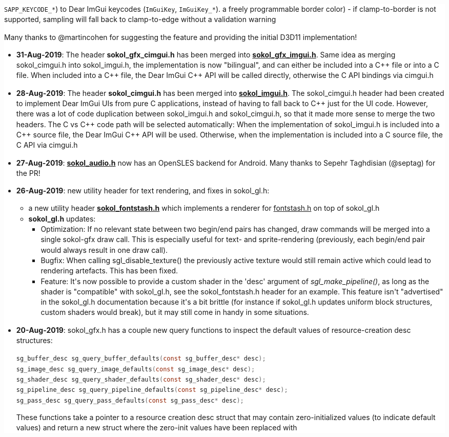   ```SAPP_KEYCODE_*```) to Dear ImGui keycodes (```ImGuiKey```, ```ImGuiKey_*```).
    a freely programmable border color)
    - if clamp-to-border is not supported, sampling will fall back to
    clamp-to-edge without a validation warning

  Many thanks to @martincohen for suggesting the feature and providing the initial
D3D11 implementation!

- **31-Aug-2019**: The header **sokol_gfx_cimgui.h** has been merged into
[**sokol_gfx_imgui.h**](https://github.com/floooh/sokol/blob/master/util/sokol_gfx_imgui.h).
Same idea as merging sokol_cimgui.h into sokol_imgui.h, the implementation
is now "bilingual", and can either be included into a C++ file or into a C file.
When included into a C++ file, the Dear ImGui C++ API will be called directly,
otherwise the C API bindings via cimgui.h

- **28-Aug-2019**: The header **sokol_cimgui.h** has been merged into
[**sokol_imgui.h**](https://github.com/floooh/sokol/blob/master/util/sokol_imgui.h).
The sokol_cimgui.h header had been created to implement Dear ImGui UIs from
pure C applications, instead of having to fall back to C++ just for the UI
code. However, there was a lot of code duplication between sokol_imgui.h and
sokol_cimgui.h, so that it made more sense to merge the two headers. The C vs
C++ code path will be selected automatically: When the implementation of
sokol_imgui.h is included into a C++ source file, the Dear ImGui C++ API will
be used. Otherwise, when the implementation is included into a C source file,
the C API via cimgui.h

- **27-Aug-2019**: [**sokol_audio.h**](https://github.com/floooh/sokol/blob/master/sokol_audio.h)
  now has an OpenSLES backend for Android. Many thanks to Sepehr Taghdisian (@septag)
  for the PR!

- **26-Aug-2019**: new utility header for text rendering, and fixes in sokol_gl.h:
    - a new utility header [**sokol_fontstash.h**](https://github.com/floooh/sokol/blob/master/util/sokol_fontstash.h)
      which implements a renderer for [fontstash.h](https://github.com/memononen/fontstash)
      on top of sokol_gl.h
    - **sokol_gl.h** updates:
        - Optimization: If no relevant state between two begin/end pairs has
        changed, draw commands will be merged into a single sokol-gfx draw
        call. This is especially useful for text- and sprite-rendering (previously,
        each begin/end pair would always result in one draw call).
        - Bugfix: When calling sgl_disable_texture() the previously active
        texture would still remain active which could lead to rendering
        artefacts. This has been fixed.
        - Feature: It's now possible to provide a custom shader in the
        'desc' argument of *sgl_make_pipeline()*, as long as the shader
        is "compatible" with sokol_gl.h, see the sokol_fontstash.h
        header for an example. This feature isn't "advertised" in the
        sokol_gl.h documentation because it's a bit brittle (for instance
        if sokol_gl.h updates uniform block structures, custom shaders
        would break), but it may still come in handy in some situations.

- **20-Aug-2019**: sokol_gfx.h has a couple new query functions to inspect the
  default values of resource-creation desc structures:

    ```c
    sg_buffer_desc sg_query_buffer_defaults(const sg_buffer_desc* desc);
    sg_image_desc sg_query_image_defaults(const sg_image_desc* desc);
    sg_shader_desc sg_query_shader_defaults(const sg_shader_desc* desc);
    sg_pipeline_desc sg_query_pipeline_defaults(const sg_pipeline_desc* desc);
    sg_pass_desc sg_query_pass_defaults(const sg_pass_desc* desc);
    ```
  These functions take a pointer to a resource creation desc struct that
  may contain zero-initialized values (to indicate default values) and
  return a new struct where the zero-init values have been replaced with
  ```